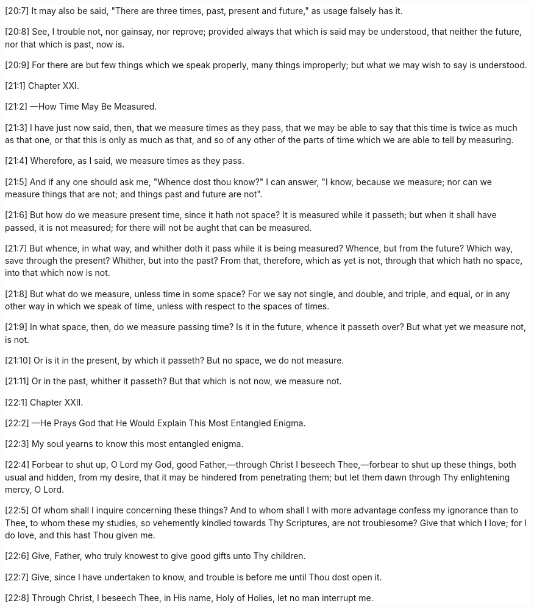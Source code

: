 [20:7] It may also be said, "There are three times, past, present and future," as usage falsely has it.

[20:8] See, I trouble not, nor gainsay, nor reprove; provided always that which is said may be understood, that neither the future, nor that which is past, now is.

[20:9] For there are but few things which we speak properly, many things improperly; but what we may wish to say is understood.

[21:1] Chapter XXI.

[21:2] —How Time May Be Measured.

[21:3] I have just now said, then, that we measure times as they pass, that we may be able to say that this time is twice as much as that one, or that this is only as much as that, and so of any other of the parts of time which we are able to tell by measuring.

[21:4] Wherefore, as I said, we measure times as they pass.

[21:5] And if any one should ask me, "Whence dost thou know?" I can answer, "I know, because we measure; nor can we measure things that are not; and things past and future are not".

[21:6] But how do we measure present time, since it hath not space? It is measured while it passeth; but when it shall have passed, it is not measured; for there will not be aught that can be measured.

[21:7] But whence, in what way, and whither doth it pass while it is being measured? Whence, but from the future? Which way, save through the present? Whither, but into the past? From that, therefore, which as yet is not, through that which hath no space, into that which now is not.

[21:8] But what do we measure, unless time in some space? For we say not single, and double, and triple, and equal, or in any other way in which we speak of time, unless with respect to the spaces of times.

[21:9] In what space, then, do we measure passing time? Is it in the future, whence it passeth over? But what yet we measure not, is not.

[21:10] Or is it in the present, by which it passeth? But no space, we do not measure.

[21:11] Or in the past, whither it passeth? But that which is not now, we measure not.

[22:1] Chapter XXII.

[22:2] —He Prays God that He Would Explain This Most Entangled Enigma.

[22:3] My soul yearns to know this most entangled enigma.

[22:4] Forbear to shut up, O Lord my God, good Father,—through Christ I beseech Thee,—forbear to shut up these things, both usual and hidden, from my desire, that it may be hindered from penetrating them; but let them dawn through Thy enlightening mercy, O Lord.

[22:5] Of whom shall I inquire concerning these things? And to whom shall I with more advantage confess my ignorance than to Thee, to whom these my studies, so vehemently kindled towards Thy Scriptures, are not troublesome? Give that which I love; for I do love, and this hast Thou given me.

[22:6] Give, Father, who truly knowest to give good gifts unto Thy children.

[22:7] Give, since I have undertaken to know, and trouble is before me until Thou dost open it.

[22:8] Through Christ, I beseech Thee, in His name, Holy of Holies, let no man interrupt me.
